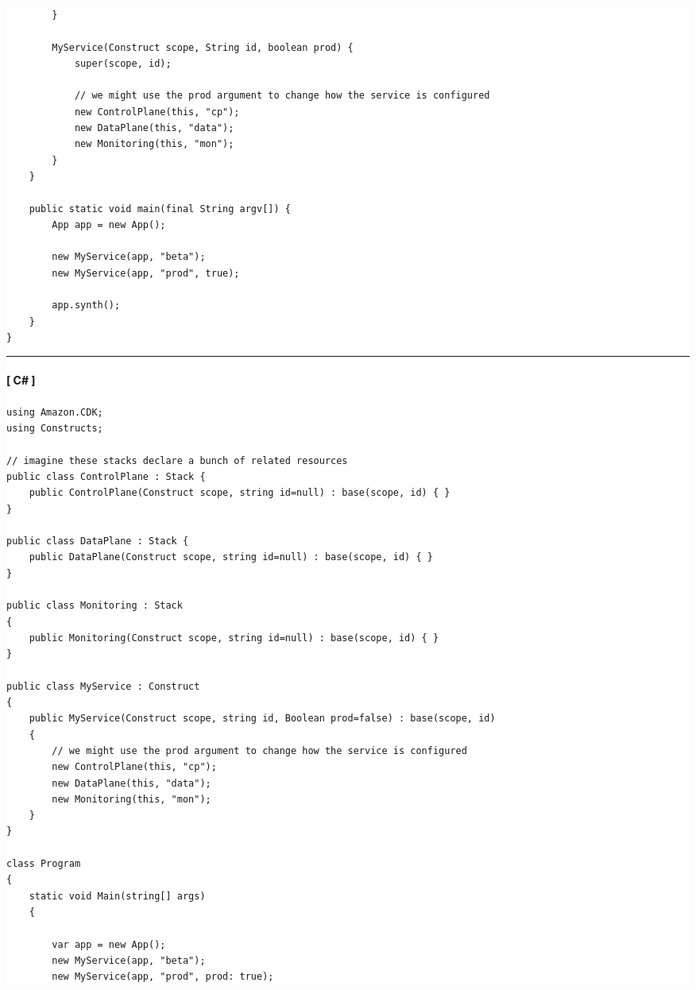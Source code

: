 ```
        }
        
        MyService(Construct scope, String id, boolean prod) {
            super(scope, id);
            
            // we might use the prod argument to change how the service is configured
            new ControlPlane(this, "cp");
            new DataPlane(this, "data");
            new Monitoring(this, "mon");         
        }
    }
    
    public static void main(final String argv[]) {
        App app = new App();

        new MyService(app, "beta");
        new MyService(app, "prod", true);
        
        app.synth();
    }
}
```

------
#### [ C\# ]

```
using Amazon.CDK;
using Constructs;

// imagine these stacks declare a bunch of related resources
public class ControlPlane : Stack {
    public ControlPlane(Construct scope, string id=null) : base(scope, id) { }
}

public class DataPlane : Stack {
    public DataPlane(Construct scope, string id=null) : base(scope, id) { }
}

public class Monitoring : Stack
{
    public Monitoring(Construct scope, string id=null) : base(scope, id) { }
}

public class MyService : Construct
{
    public MyService(Construct scope, string id, Boolean prod=false) : base(scope, id)
    {
        // we might use the prod argument to change how the service is configured
        new ControlPlane(this, "cp");
        new DataPlane(this, "data");
        new Monitoring(this, "mon");
    }
}

class Program
{
    static void Main(string[] args)
    {

        var app = new App();
        new MyService(app, "beta");
        new MyService(app, "prod", prod: true);
```